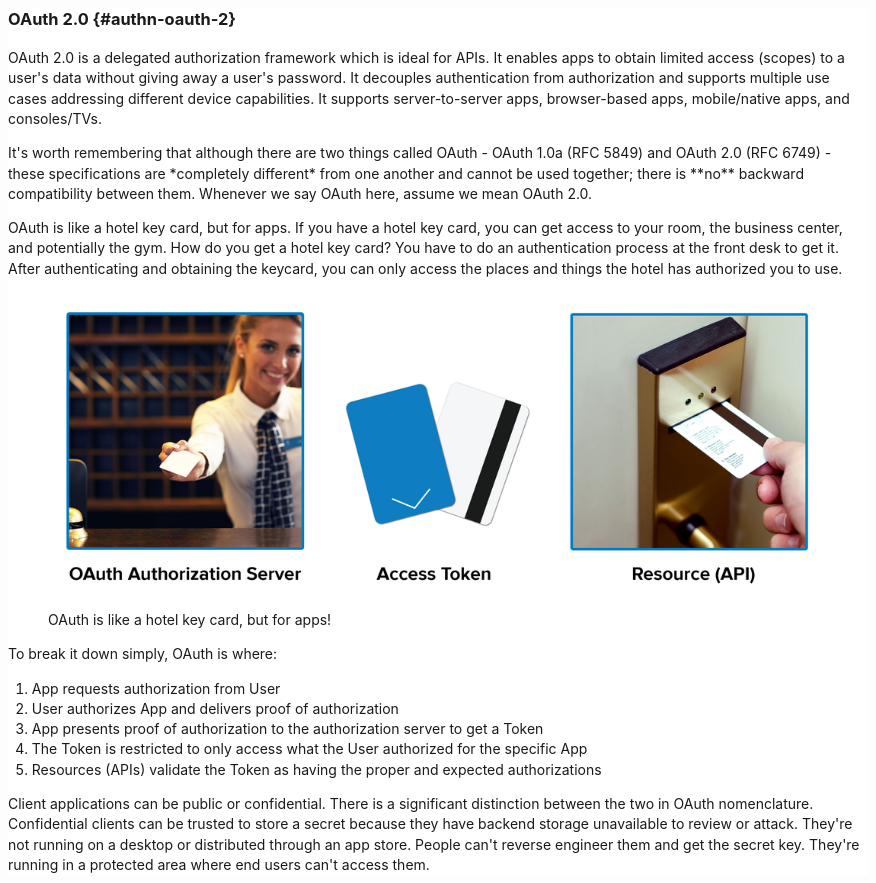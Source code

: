 
### OAuth 2.0 {#authn-oauth-2}

OAuth 2.0 is a delegated authorization framework which is ideal for APIs. It enables apps to obtain limited access (scopes) to a user's data without giving away a user's password. It decouples authentication from authorization and supports multiple use cases addressing different device capabilities. It supports server-to-server apps, browser-based apps, mobile/native apps, and consoles/TVs.

<aside class="aside" markdown="1">It's worth remembering that although there are two things called OAuth - OAuth 1.0a (RFC 5849) and OAuth 2.0 (RFC 6749) - these specifications are *completely different* from one another and cannot be used together; there is **no** backward compatibility between them. Whenever we say OAuth here, assume we mean OAuth 2.0.</aside>

OAuth is like a hotel key card, but for apps. If you have a hotel key card, you can get access to your room, the business center, and potentially the gym. How do you get a hotel key card? You have to do an authentication process at the front desk to get it. After authenticating and obtaining the keycard, you can only access the places and things the hotel has authorized you to use.

<figure id="fig_authn_hotel_key_card">
  <img src="./images/hotel-key-card.jpg" alt=""/>
  <figcaption>OAuth is like a hotel key card, but for apps!</figcaption>
</figure>

To break it down simply, OAuth is where:

1. App requests authorization from User
2. User authorizes App and delivers proof of authorization
3. App presents proof of authorization to the authorization server to get a Token
4. The Token is restricted to only access what the User authorized for the specific App
5. Resources (APIs) validate the Token as having the proper and expected authorizations

Client applications can be public or confidential. There is a significant distinction between the two in OAuth nomenclature. Confidential clients can be trusted to store a secret because they have backend storage unavailable to review or attack. They're not running on a desktop or distributed through an app store. People can't reverse engineer them and get the secret key. They're running in a protected area where end users can't access them.
